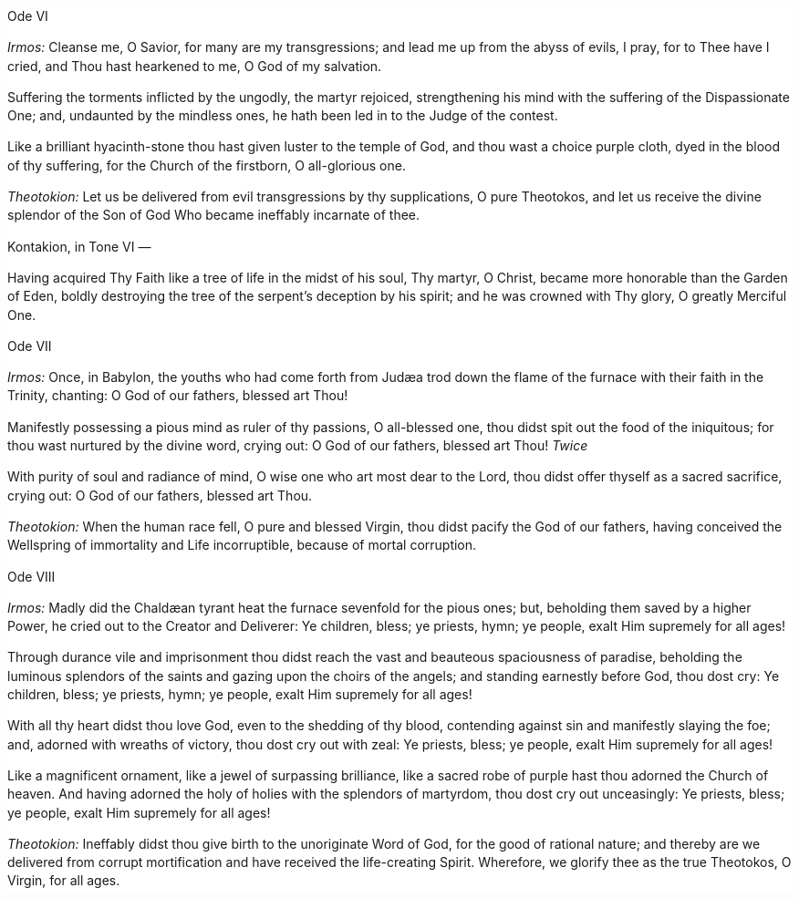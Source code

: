 Ode VI

*Irmos:* Cleanse me, O Savior, for many are my transgressions; and lead me up from the abyss of evils, I pray, for to Thee have I cried, and Thou hast hearkened to me, O God of my salvation.

Suffering the torments inflicted by the ungodly, the martyr rejoiced, strengthening his mind with the suffering of the Dispassionate One; and, undaunted by the mindless ones, he hath been led in to the Judge of the contest.

Like a brilliant hyacinth-stone thou hast given luster to the temple of God, and thou wast a choice purple cloth, dyed in the blood of thy suffering, for the Church of the firstborn, O all-glorious one.

*Theotokion:* Let us be delivered from evil transgressions by thy supplications, O pure Theotokos, and let us receive the divine splendor of the Son of God Who became ineffably incarnate of thee.

Kontakion, in Tone VI —

Having acquired Thy Faith like a tree of life in the midst of his soul, Thy martyr, O Christ, became more honorable than the Garden of Eden, boldly destroying the tree of the serpent’s deception by his spirit; and he was crowned with Thy glory, O greatly Merciful One.

Ode VII

*Irmos:* Once, in Babylon, the youths who had come forth from Judæa trod down the flame of the furnace with their faith in the Trinity, chanting: O God of our fathers, blessed art Thou!

Manifestly possessing a pious mind as ruler of thy passions, O all-blessed one, thou didst spit out the food of the iniquitous; for thou wast nurtured by the divine word, crying out: O God of our fathers, blessed art Thou! *Twice*

With purity of soul and radiance of mind, O wise one who art most dear to the Lord, thou didst offer thyself as a sacred sacrifice, crying out: O God of our fathers, blessed art Thou.

*Theotokion:* When the human race fell, O pure and blessed Virgin, thou didst pacify the God of our fathers, having conceived the Wellspring of immortality and Life incorruptible, because of mortal corruption.

Ode VIII

*Irmos:* Madly did the Chaldæan tyrant heat the furnace sevenfold for the pious ones; but, beholding them saved by a higher Power, he cried out to the Creator and Deliverer: Ye children, bless; ye priests, hymn; ye people, exalt Him supremely for all ages!

Through durance vile and imprisonment thou didst reach the vast and beauteous spaciousness of paradise, beholding the luminous splendors of the saints and gazing upon the choirs of the angels; and standing earnestly before God, thou dost cry: Ye children, bless; ye priests, hymn; ye people, exalt Him supremely for all ages!

With all thy heart didst thou love God, even to the shedding of thy blood, contending against sin and manifestly slaying the foe; and, adorned with wreaths of victory, thou dost cry out with zeal: Ye priests, bless; ye people, exalt Him supremely for all ages!

Like a magnificent ornament, like a jewel of surpassing brilliance, like a sacred robe of purple hast thou adorned the Church of heaven. And having adorned the holy of holies with the splendors of martyrdom, thou dost cry out unceasingly: Ye priests, bless; ye people, exalt Him supremely for all ages!

*Theotokion:* Ineffably didst thou give birth to the unoriginate Word of God, for the good of rational nature; and thereby are we delivered from corrupt mortification and have received the life-creating Spirit. Wherefore, we glorify thee as the true Theotokos, O Virgin, for all ages.
